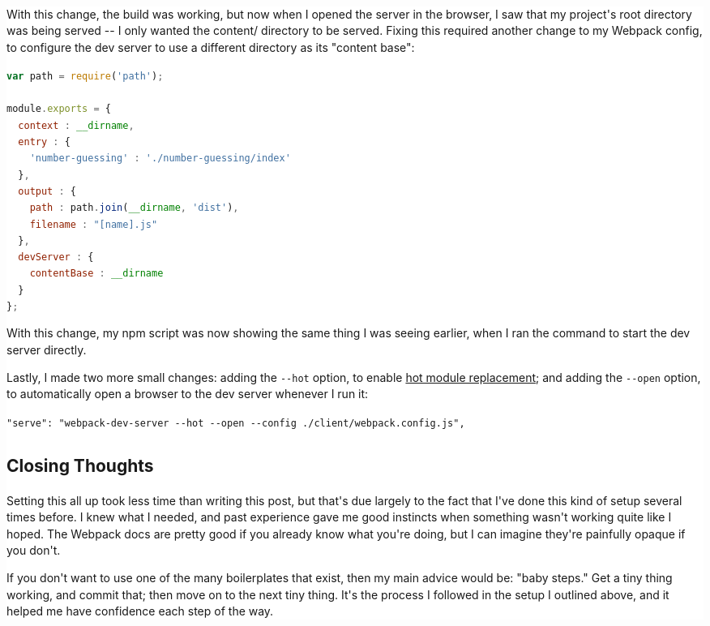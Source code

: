 With this change, the build was working, but now when I opened the server in the browser, I saw that my project's root directory was being served -- I only wanted the content/ directory to be served. Fixing this required another change to my Webpack config, to configure the dev server to use a different directory as its "content base":

```js
var path = require('path');

module.exports = {
  context : __dirname,
  entry : {
    'number-guessing' : './number-guessing/index'
  },
  output : {
    path : path.join(__dirname, 'dist'),
    filename : "[name].js"
  },
  devServer : {
    contentBase : __dirname
  }
};
```

With this change, my npm script was now showing the same thing I was seeing earlier, when I ran the command to start the dev server directly.

Lastly, I made two more small changes: adding the `--hot` option, to enable [hot module replacement](https://webpack.github.io/docs/hot-module-replacement-with-webpack.html); and adding the `--open` option, to automatically open a browser to the dev server whenever I run it:

```
"serve": "webpack-dev-server --hot --open --config ./client/webpack.config.js",
```

## Closing Thoughts

Setting this all up took less time than writing this post, but that's due largely to the fact that I've done this kind of setup several times before. I knew what I needed, and past experience gave me good instincts when something wasn't working quite like I hoped. The Webpack docs are pretty good if you already know what you're doing, but I can imagine they're painfully opaque if you don't.

If you don't want to use one of the many boilerplates that exist, then my main advice would be: "baby steps." Get a tiny thing working, and commit that; then move on to the next tiny thing. It's the process I followed in the setup I outlined above, and it helped me have confidence each step of the way.

